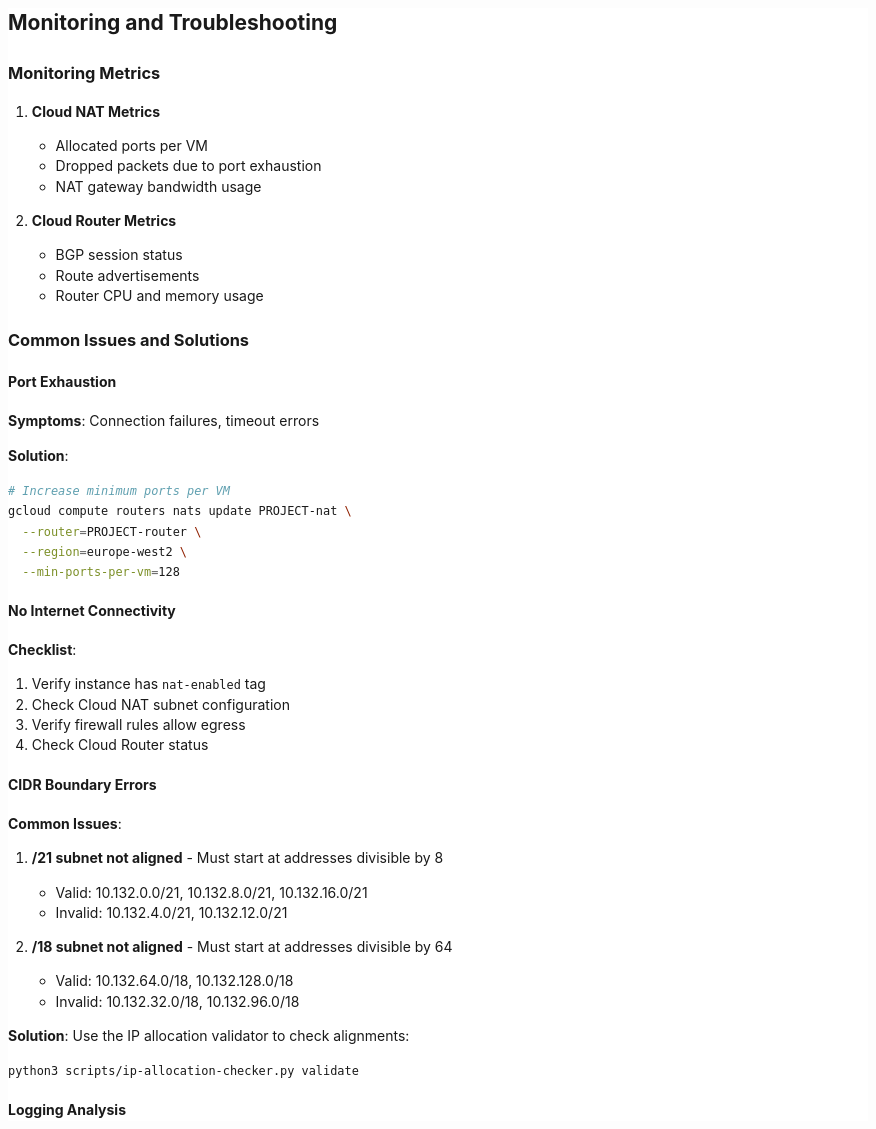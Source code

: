 ## Monitoring and Troubleshooting

### Monitoring Metrics

1. **Cloud NAT Metrics**
   - Allocated ports per VM
   - Dropped packets due to port exhaustion
   - NAT gateway bandwidth usage

2. **Cloud Router Metrics**
   - BGP session status
   - Route advertisements
   - Router CPU and memory usage

### Common Issues and Solutions

#### Port Exhaustion

**Symptoms**: Connection failures, timeout errors

**Solution**:
```bash
# Increase minimum ports per VM
gcloud compute routers nats update PROJECT-nat \
  --router=PROJECT-router \
  --region=europe-west2 \
  --min-ports-per-vm=128
```

#### No Internet Connectivity

**Checklist**:
1. Verify instance has `nat-enabled` tag
2. Check Cloud NAT subnet configuration
3. Verify firewall rules allow egress
4. Check Cloud Router status

#### CIDR Boundary Errors

**Common Issues**:
1. **/21 subnet not aligned** - Must start at addresses divisible by 8
   - Valid: 10.132.0.0/21, 10.132.8.0/21, 10.132.16.0/21
   - Invalid: 10.132.4.0/21, 10.132.12.0/21

2. **/18 subnet not aligned** - Must start at addresses divisible by 64
   - Valid: 10.132.64.0/18, 10.132.128.0/18
   - Invalid: 10.132.32.0/18, 10.132.96.0/18

**Solution**: Use the IP allocation validator to check alignments:
```bash
python3 scripts/ip-allocation-checker.py validate
```

#### Logging Analysis
